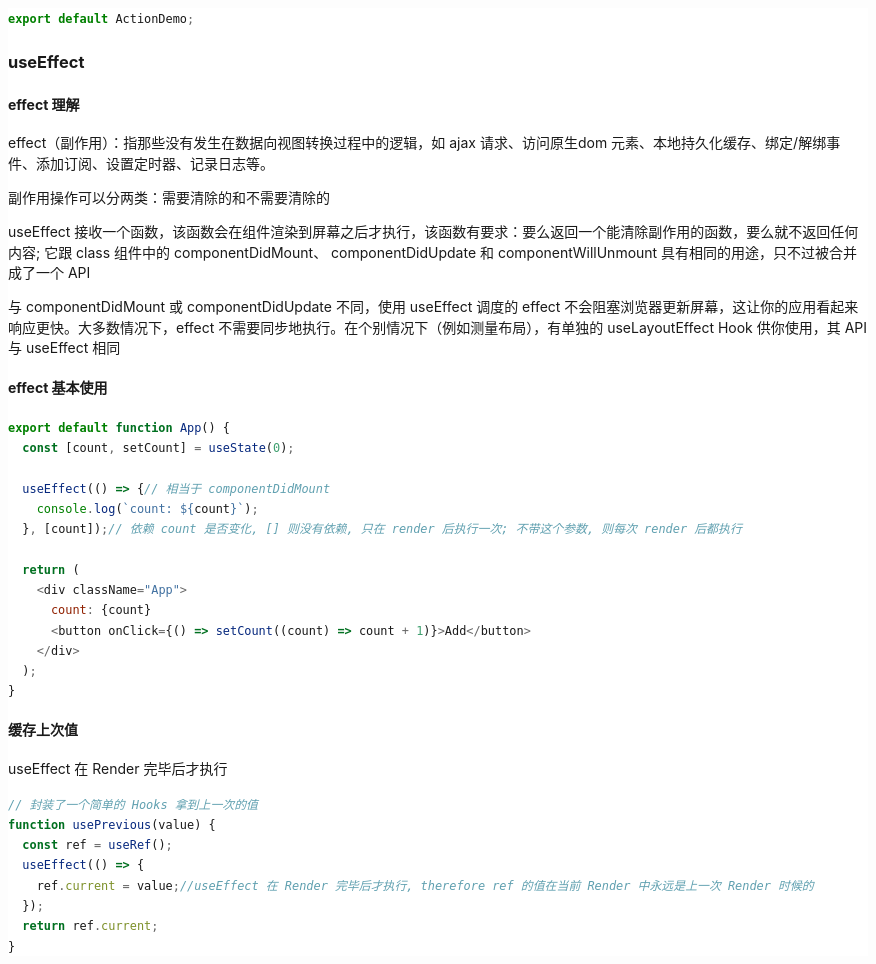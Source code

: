 ```js
export default ActionDemo;


```

### useEffect

#### effect 理解

effect（副作用）：指那些没有发生在数据向视图转换过程中的逻辑，如 ajax 请求、访问原生dom 元素、本地持久化缓存、绑定/解绑事件、添加订阅、设置定时器、记录日志等。

副作用操作可以分两类：需要清除的和不需要清除的

useEffect 接收一个函数，该函数会在组件渲染到屏幕之后才执行，该函数有要求：要么返回一个能清除副作用的函数，要么就不返回任何内容; 它跟 class 组件中的 componentDidMount、  componentDidUpdate 和 componentWillUnmount 具有相同的用途，只不过被合并成了一个 API

与 componentDidMount 或 componentDidUpdate 不同，使用 useEffect 调度的 effect 不会阻塞浏览器更新屏幕，这让你的应用看起来响应更快。大多数情况下，effect 不需要同步地执行。在个别情况下（例如测量布局），有单独的 useLayoutEffect Hook 供你使用，其 API 与 useEffect 相同
  

#### effect 基本使用

```js
export default function App() {
  const [count, setCount] = useState(0);

  useEffect(() => {// 相当于 componentDidMount
    console.log(`count: ${count}`);
  }, [count]);// 依赖 count 是否变化, [] 则没有依赖, 只在 render 后执行一次; 不带这个参数, 则每次 render 后都执行

  return (
    <div className="App">
      count: {count}
      <button onClick={() => setCount((count) => count + 1)}>Add</button>
    </div>
  );
}
```

#### 缓存上次值

useEffect 在 Render 完毕后才执行

```js
// 封装了一个简单的 Hooks 拿到上一次的值
function usePrevious(value) {
  const ref = useRef();
  useEffect(() => {
    ref.current = value;//useEffect 在 Render 完毕后才执行, therefore ref 的值在当前 Render 中永远是上一次 Render 时候的
  });
  return ref.current;
}


```
